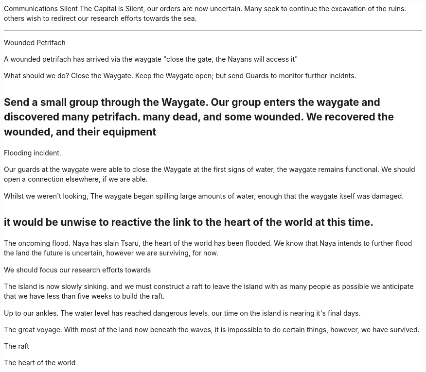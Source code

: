 


Communications Silent
The Capital is Silent, our orders are now uncertain. Many seek to continue the excavation
of the ruins. others wish to redirect our research efforts towards the sea.

------------
Wounded Petrifach

A wounded petrifach has arrived via the waygate
"close the gate, the Nayans will access it"

What should we do?
Close the Waygate.
Keep the Waygate open; but send Guards to monitor further incidnts.

Send a small group through the Waygate.
Our group enters the waygate and discovered many petrifach. many dead, and some wounded.
We recovered the wounded, and their equipment
-----------------
Flooding incident.

Our guards at the waygate were able to close the Waygate at the first signs of water, the waygate remains
functional. We should open a connection elsewhere, if we are able.

Whilst we weren't looking, The waygate began spilling large amounts of water, enough that the waygate itself
was damaged.

it would be unwise to reactive the link to the heart of the world at this time.
-------------



The oncoming flood.
Naya has slain Tsaru, the heart of the world has been flooded. We know that Naya intends to further flood the land
the future is uncertain, however we are surviving, for now.

We should focus our research efforts towards


The island is now slowly sinking. and we must construct a raft to leave the island with as many people as possible
we anticipate that we have less than five weeks to build the raft.

Up to our ankles.
The water level has reached dangerous levels. our time on the island is nearing it's final days.


The great voyage.
With most of the land now beneath the waves, it is impossible to do certain things, however, we have survived.



The raft

The heart of the world
